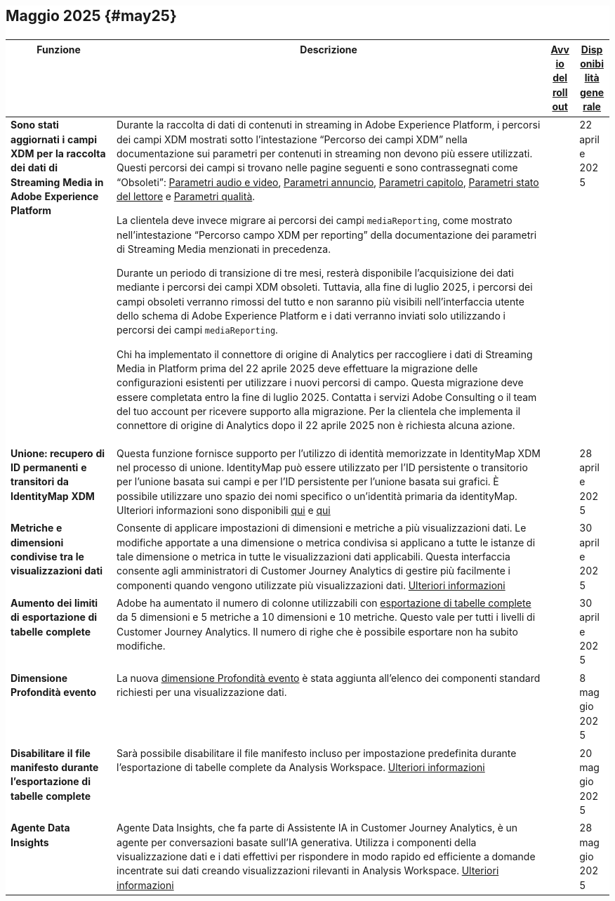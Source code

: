 
## Maggio 2025 {#may25}

| Funzione | Descrizione | [Avvio del rollout](releases.md) | [Disponibilità generale](releases.md) |
| ----------- | ---------- | ------- | ---- |
| **Sono stati aggiornati i campi XDM per la raccolta dei dati di Streaming Media in Adobe Experience Platform** | Durante la raccolta di dati di contenuti in streaming in Adobe Experience Platform, i percorsi dei campi XDM mostrati sotto l’intestazione “Percorso dei campi XDM” nella documentazione sui parametri per contenuti in streaming non devono più essere utilizzati. Questi percorsi dei campi si trovano nelle pagine seguenti e sono contrassegnati come “Obsoleti”: [Parametri audio e video](https://experienceleague.adobe.com/it/docs/media-analytics/using/implementation/variables/audio-video-parameters), [Parametri annuncio](https://experienceleague.adobe.com/it/docs/media-analytics/using/implementation/variables/ad-parameters), [Parametri capitolo](https://experienceleague.adobe.com/it/docs/media-analytics/using/implementation/variables/chapter-parameters), [Parametri stato del lettore](https://experienceleague.adobe.com/it/docs/media-analytics/using/implementation/variables/player-state-parameters) e [Parametri qualità](https://experienceleague.adobe.com/it/docs/media-analytics/using/implementation/variables/quality-parameters). <p>La clientela deve invece migrare ai percorsi dei campi `mediaReporting`, come mostrato nell’intestazione “Percorso campo XDM per reporting” della documentazione dei parametri di Streaming Media menzionati in precedenza.<p>Durante un periodo di transizione di tre mesi, resterà disponibile l’acquisizione dei dati mediante i percorsi dei campi XDM obsoleti. Tuttavia, alla fine di luglio 2025, i percorsi dei campi obsoleti verranno rimossi del tutto e non saranno più visibili nell’interfaccia utente dello schema di Adobe Experience Platform e i dati verranno inviati solo utilizzando i percorsi dei campi `mediaReporting`.<p>Chi ha implementato il connettore di origine di Analytics per raccogliere i dati di Streaming Media in Platform prima del 22 aprile 2025 deve effettuare la migrazione delle configurazioni esistenti per utilizzare i nuovi percorsi di campo. Questa migrazione deve essere completata entro la fine di luglio 2025. Contatta i servizi Adobe Consulting o il team del tuo account per ricevere supporto alla migrazione. Per la clientela che implementa il connettore di origine di Analytics dopo il 22 aprile 2025 non è richiesta alcuna azione.</p> |  | 22 aprile 2025 |
| **Unione: recupero di ID permanenti e transitori da IdentityMap XDM** | Questa funzione fornisce supporto per l’utilizzo di identità memorizzate in IdentityMap XDM nel processo di unione. IdentityMap può essere utilizzato per l’ID persistente o transitorio per l’unione basata sui campi e per l’ID persistente per l’unione basata sui grafici.  È possibile utilizzare uno spazio dei nomi specifico o un’identità primaria da identityMap. Ulteriori informazioni sono disponibili [qui](https://experienceleague.adobe.com/it/docs/analytics-platform/using/stitching/fbs#identitymap) e [qui](https://experienceleague.adobe.com/it/docs/analytics-platform/using/stitching/gbs#identitymap) |  | 28 aprile 2025 |
| **Metriche e dimensioni condivise tra le visualizzazioni dati** | Consente di applicare impostazioni di dimensioni e metriche a più visualizzazioni dati. Le modifiche apportate a una dimensione o metrica condivisa si applicano a tutte le istanze di tale dimensione o metrica in tutte le visualizzazioni dati applicabili. Questa interfaccia consente agli amministratori di Customer Journey Analytics di gestire più facilmente i componenti quando vengono utilizzate più visualizzazioni dati. [Ulteriori informazioni](/help/data-views/shared-metrics-dimensions/smd-overview.md) |  | 30 aprile 2025 |
| **Aumento dei limiti di esportazione di tabelle complete** | Adobe ha aumentato il numero di colonne utilizzabili con [esportazione di tabelle complete](https://experienceleague.adobe.com/it/docs/analytics-platform/using/cja-workspace/export/export-cloud#comparison-of-full-table-export-in-customer-journey-analytics-to-data-warehouse-in-adobe-analytics) da 5 dimensioni e 5 metriche a 10 dimensioni e 10 metriche. Questo vale per tutti i livelli di Customer Journey Analytics. Il numero di righe che è possibile esportare non ha subito modifiche. |  | 30 aprile 2025 |
| **Dimensione Profondità evento** | La nuova [dimensione Profondità evento](https://experienceleague.adobe.com/it/docs/analytics-platform/using/cja-dataviews/component-reference#required-standard-components) è stata aggiunta all’elenco dei componenti standard richiesti per una visualizzazione dati. |  | 8 maggio 2025 |
| **Disabilitare il file manifesto durante l’esportazione di tabelle complete** | Sarà possibile disabilitare il file manifesto incluso per impostazione predefinita durante l’esportazione di tabelle complete da Analysis Workspace. [Ulteriori informazioni](/help/analysis-workspace/export/export-cloud.md) |  | 20 maggio 2025 |
| **Agente Data Insights** | Agente Data Insights, che fa parte di Assistente IA in Customer Journey Analytics, è un agente per conversazioni basate sull’IA generativa. Utilizza i componenti della visualizzazione dati e i dati effettivi per rispondere in modo rapido ed efficiente a domande incentrate sui dati creando visualizzazioni rilevanti in Analysis Workspace. [Ulteriori informazioni](https://experienceleague.adobe.com/it/docs/analytics-platform/using/cja-overview/cja-b2c-overview/data-analysis-ai) |  | 28 maggio 2025 |